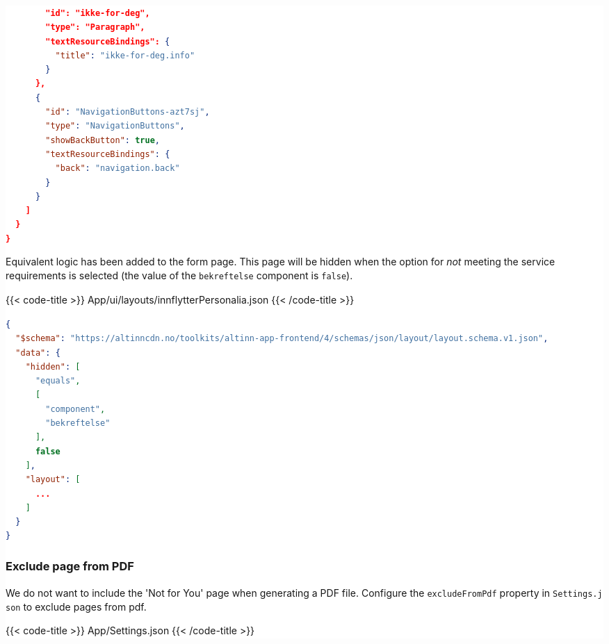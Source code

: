 ```json {linenos=false,hl_lines="4-11"}
        "id": "ikke-for-deg",
        "type": "Paragraph",
        "textResourceBindings": {
          "title": "ikke-for-deg.info"
        }
      },
      {
        "id": "NavigationButtons-azt7sj",
        "type": "NavigationButtons",
        "showBackButton": true,
        "textResourceBindings": {
          "back": "navigation.back"
        }
      }
    ]
  }
}
```

Equivalent logic has been added to the form page.
This page will be hidden when the option for *not* meeting the service requirements is selected (the value of the `bekreftelse` component is `false`).

{{< code-title >}}
App/ui/layouts/innflytterPersonalia.json
{{< /code-title >}}

```json {linenos=false,hl_lines=["4-11"]}
{
  "$schema": "https://altinncdn.no/toolkits/altinn-app-frontend/4/schemas/json/layout/layout.schema.v1.json",
  "data": {
    "hidden": [
      "equals",
      [
        "component",
        "bekreftelse"
      ],
      false
    ],
    "layout": [
      ...
    ]
  }
}
```

### Exclude page from PDF

We do not want to include the 'Not for You' page when generating a PDF file.
Configure the `excludeFromPdf` property in `Settings.json` to exclude pages from pdf.

{{< code-title >}}
App/Settings.json
{{< /code-title >}}
